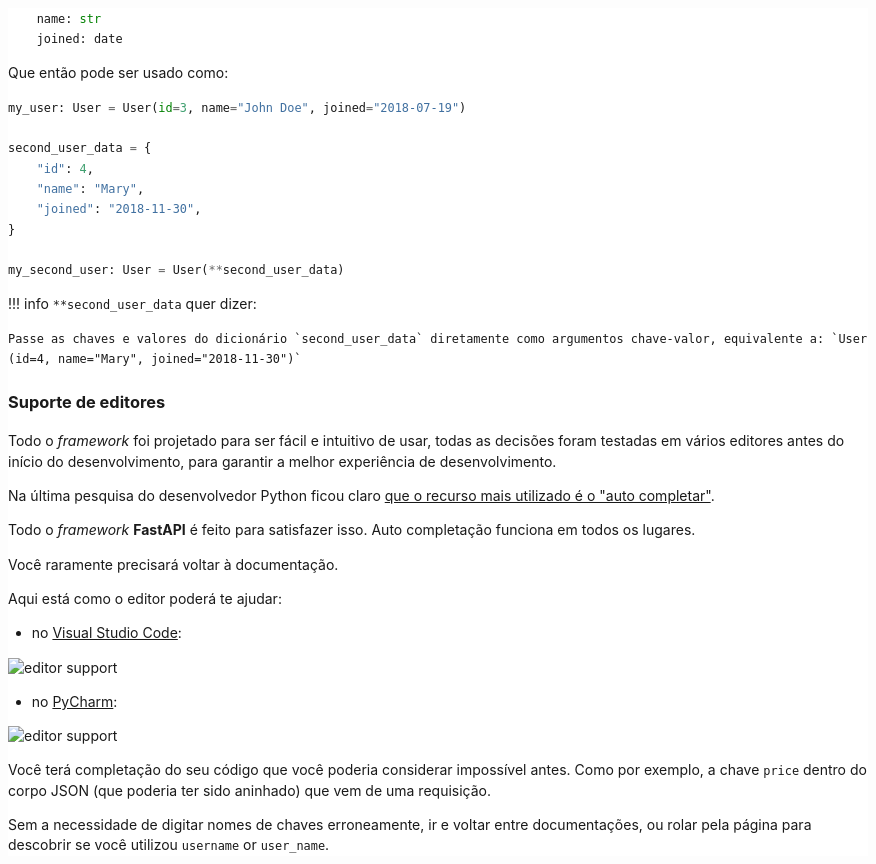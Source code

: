 ```Python
    name: str
    joined: date
```

Que então pode ser usado como:

```Python
my_user: User = User(id=3, name="John Doe", joined="2018-07-19")

second_user_data = {
    "id": 4,
    "name": "Mary",
    "joined": "2018-11-30",
}

my_second_user: User = User(**second_user_data)
```

!!! info
    `**second_user_data` quer dizer:

    Passe as chaves e valores do dicionário `second_user_data` diretamente como argumentos chave-valor, equivalente a: `User(id=4, name="Mary", joined="2018-11-30")`

### Suporte de editores

Todo o _framework_ foi projetado para ser fácil e intuitivo de usar, todas as decisões foram testadas em vários editores antes do início do desenvolvimento, para garantir a melhor experiência de desenvolvimento.

Na última pesquisa do desenvolvedor Python ficou claro <a href="https://www.jetbrains.com/research/python-developers-survey-2017/#tools-and-features" class="external-link" target="_blank">que o recurso mais utilizado é o "auto completar"</a>.

Todo o _framework_ **FastAPI** é feito para satisfazer isso. Auto completação funciona em todos os lugares.

Você raramente precisará voltar à documentação.

Aqui está como o editor poderá te ajudar:

* no <a href="https://code.visualstudio.com/" class="external-link" target="_blank">Visual Studio Code</a>:

![editor support](https://fastapi.tiangolo.com/img/vscode-completion.png)

* no <a href="https://www.jetbrains.com/pycharm/" class="external-link" target="_blank">PyCharm</a>:

![editor support](https://fastapi.tiangolo.com/img/pycharm-completion.png)

Você terá completação do seu código que você poderia considerar impossível antes. Como por exemplo, a chave `price` dentro do corpo JSON (que poderia ter sido aninhado) que vem de uma requisição.

Sem a necessidade de digitar nomes de chaves erroneamente, ir e voltar entre documentações, ou rolar pela página para descobrir se você utilizou `username` or `user_name`.
